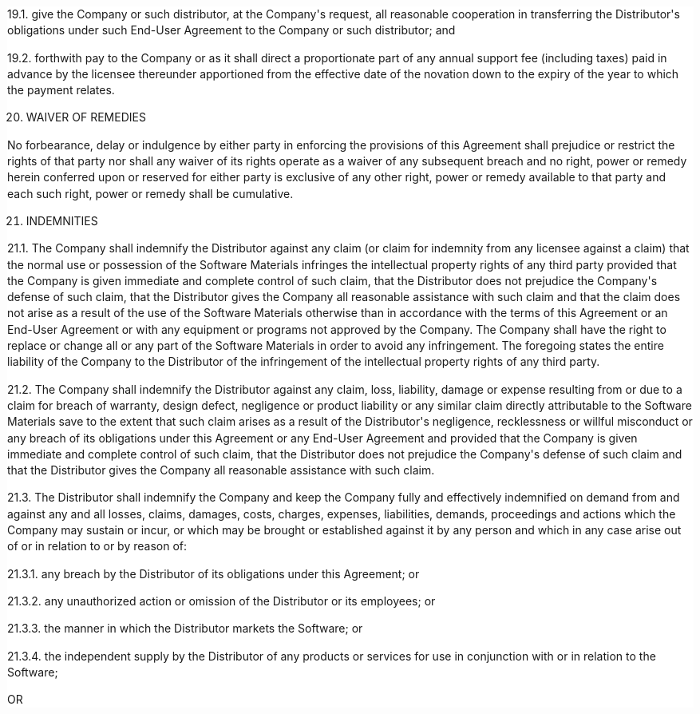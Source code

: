 19.1.	give the Company or such distributor, at the Company's request, all reasonable cooperation in transferring the Distributor's obligations under such End-User Agreement to the Company or such distributor; and

19.2.	forthwith pay to the Company or as it shall direct a proportionate part of any annual support fee (including taxes) paid in advance by the licensee thereunder apportioned from the effective date of the novation down to the expiry of the year to which the payment relates.


20.	WAIVER OF REMEDIES

No forbearance, delay or indulgence by either party in enforcing the provisions of this Agreement shall prejudice or restrict the rights of that party nor shall any waiver of its rights operate as a waiver of any subsequent breach and no right, power or remedy herein conferred upon or reserved for either party is exclusive of any other right, power or remedy available to that party and each such right, power or remedy shall be cumulative.


21.	INDEMNITIES

21.1.	The Company shall indemnify the Distributor against any claim (or claim for indemnity from any licensee against a claim) that the normal use or possession of the Software Materials infringes the intellectual property rights of any third party provided that the Company is given immediate and complete control of such claim, that the Distributor does not prejudice the Company's defense of such claim, that the Distributor gives the Company all reasonable assistance with such claim and that the claim does not arise as a result of the use of the Software Materials otherwise than in accordance with the terms of this Agreement or an End-User Agreement or with any equipment or programs not approved by the Company. The Company shall have the right to replace or change all or any part of the Software Materials in order to avoid any infringement. The foregoing states the entire liability of the Company to the Distributor of the infringement of the intellectual property rights of any third party.

21.2.	The Company shall indemnify the Distributor against any claim, loss, liability, damage or expense resulting from or due to a claim for breach of warranty, design defect, negligence or product liability or any similar claim directly attributable to the Software Materials save to the extent that such claim arises as a result of the Distributor's negligence, recklessness or willful misconduct or any breach of its obligations under this Agreement or any End-User Agreement and provided that the Company is given immediate and complete control of such claim, that the Distributor does not prejudice the Company's defense of such claim and that the Distributor gives the Company all reasonable assistance with such claim.

21.3.	The Distributor shall indemnify the Company and keep the Company fully and effectively indemnified on demand from and against any and all losses, claims, damages, costs, charges, expenses, liabilities, demands, proceedings and actions which the Company may sustain or incur, or which may be brought or established against it by any person and which in any case arise out of or in relation to or by reason of:

21.3.1.	any breach by the Distributor of its obligations under this Agreement; or

21.3.2.	any unauthorized action or omission of the Distributor or its employees; or

21.3.3.	the manner in which the Distributor markets the Software; or

21.3.4.	the independent supply by the Distributor of any products or services for use in conjunction with or in relation to the Software;

OR
